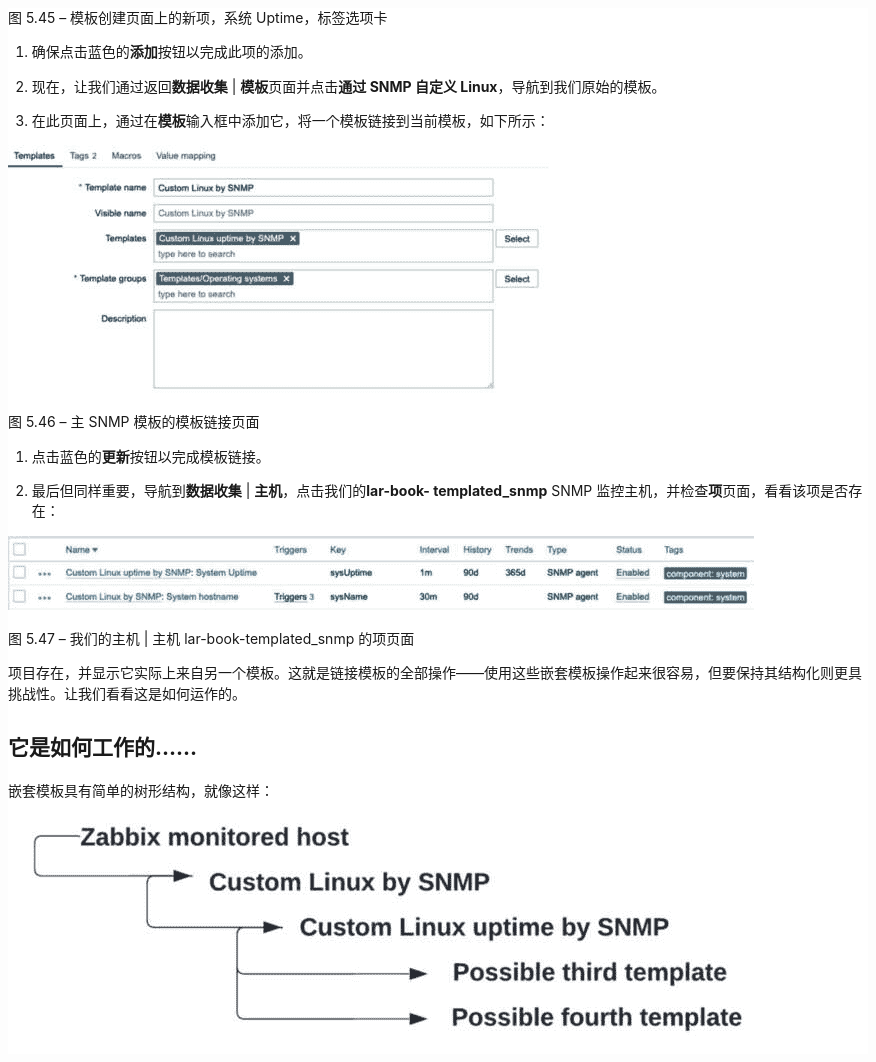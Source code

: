 图 5.45 – 模板创建页面上的新项，系统 Uptime，标签选项卡

1.  确保点击蓝色的**添加**按钮以完成此项的添加。

1.  现在，让我们通过返回**数据收集** | **模板**页面并点击**通过 SNMP 自定义 Linux**，导航到我们原始的模板。

1.  在此页面上，通过在**模板**输入框中添加它，将一个模板链接到当前模板，如下所示：

![图 5.46 – 主 SNMP 模板的模板链接页面](img/B19803_05_46.jpg)

图 5.46 – 主 SNMP 模板的模板链接页面

1.  点击蓝色的**更新**按钮以完成模板链接。

1.  最后但同样重要，导航到**数据收集** | **主机**，点击我们的**lar-book- templated_snmp** SNMP 监控主机，并检查**项**页面，看看该项是否存在：

![图 5.47 – 我们的主机 | 主机 lar-book-templated_snmp 的项页面](img/B19803_05_47.jpg)

图 5.47 – 我们的主机 | 主机 lar-book-templated_snmp 的项页面

项目存在，并显示它实际上来自另一个模板。这就是链接模板的全部操作——使用这些嵌套模板操作起来很容易，但要保持其结构化则更具挑战性。让我们看看这是如何运作的。

## 它是如何工作的……

嵌套模板具有简单的树形结构，就像这样：

![图 5.48 – 模板嵌套树形结构](img/B19803_05_48.jpg)
